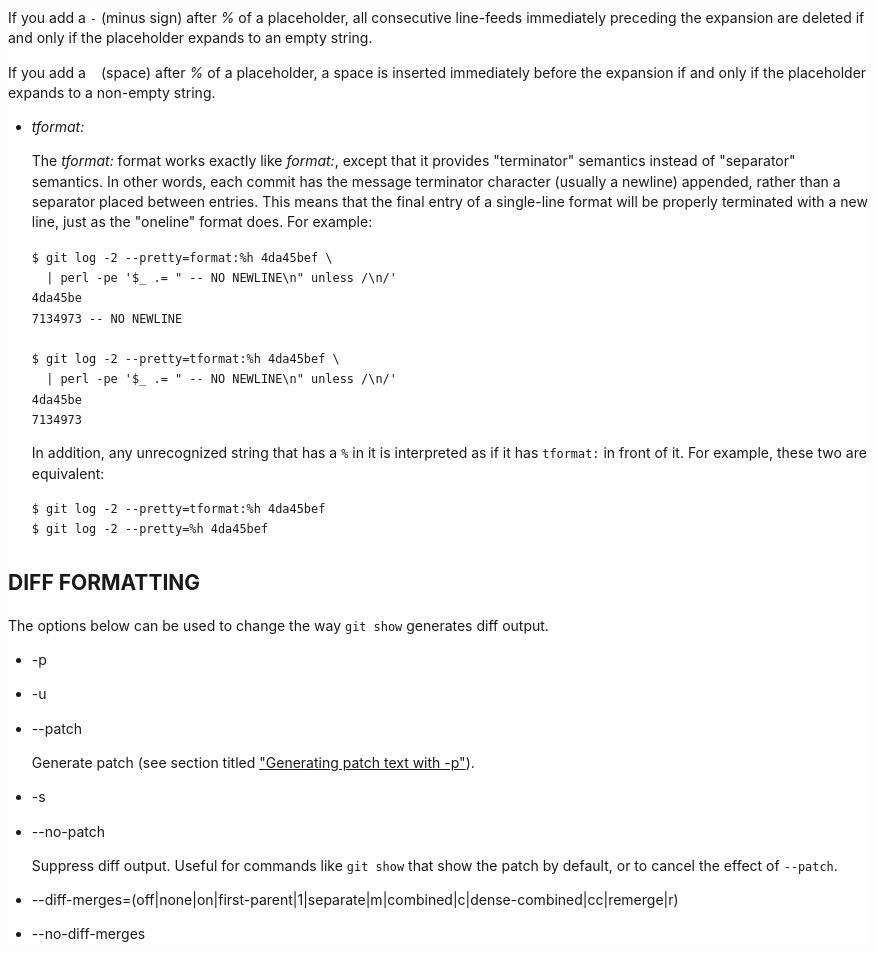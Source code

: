 If you add a `-` (minus sign) after *%* of a placeholder, all consecutive line-feeds immediately preceding the expansion are deleted if and only if the placeholder expands to an empty string.

If you add a ` ` (space) after *%* of a placeholder, a space is inserted immediately before the expansion if and only if the placeholder expands to a non-empty string.

- *tformat:*

  The *tformat:* format works exactly like *format:*, except that it provides "terminator" semantics instead of "separator" semantics. In other words, each commit has the message terminator character (usually a newline) appended, rather than a separator placed between entries. This means that the final entry of a single-line format will be properly terminated with a new line, just as the "oneline" format does. For example:

  ```
  $ git log -2 --pretty=format:%h 4da45bef \
    | perl -pe '$_ .= " -- NO NEWLINE\n" unless /\n/'
  4da45be
  7134973 -- NO NEWLINE
  
  $ git log -2 --pretty=tformat:%h 4da45bef \
    | perl -pe '$_ .= " -- NO NEWLINE\n" unless /\n/'
  4da45be
  7134973
  ```

  In addition, any unrecognized string that has a `%` in it is interpreted as if it has `tformat:` in front of it. For example, these two are equivalent:

  ```
  $ git log -2 --pretty=tformat:%h 4da45bef
  $ git log -2 --pretty=%h 4da45bef
  ```

## DIFF FORMATTING

The options below can be used to change the way `git show` generates diff output.

- -p

- -u

- --patch

  Generate patch (see section titled ["Generating patch text with -p"](https://git-scm.com/docs/git-show#generate_patch_text_with_p)).

- -s

- --no-patch

  Suppress diff output. Useful for commands like `git show` that show the patch by default, or to cancel the effect of `--patch`.

- --diff-merges=(off|none|on|first-parent|1|separate|m|combined|c|dense-combined|cc|remerge|r)

- --no-diff-merges
